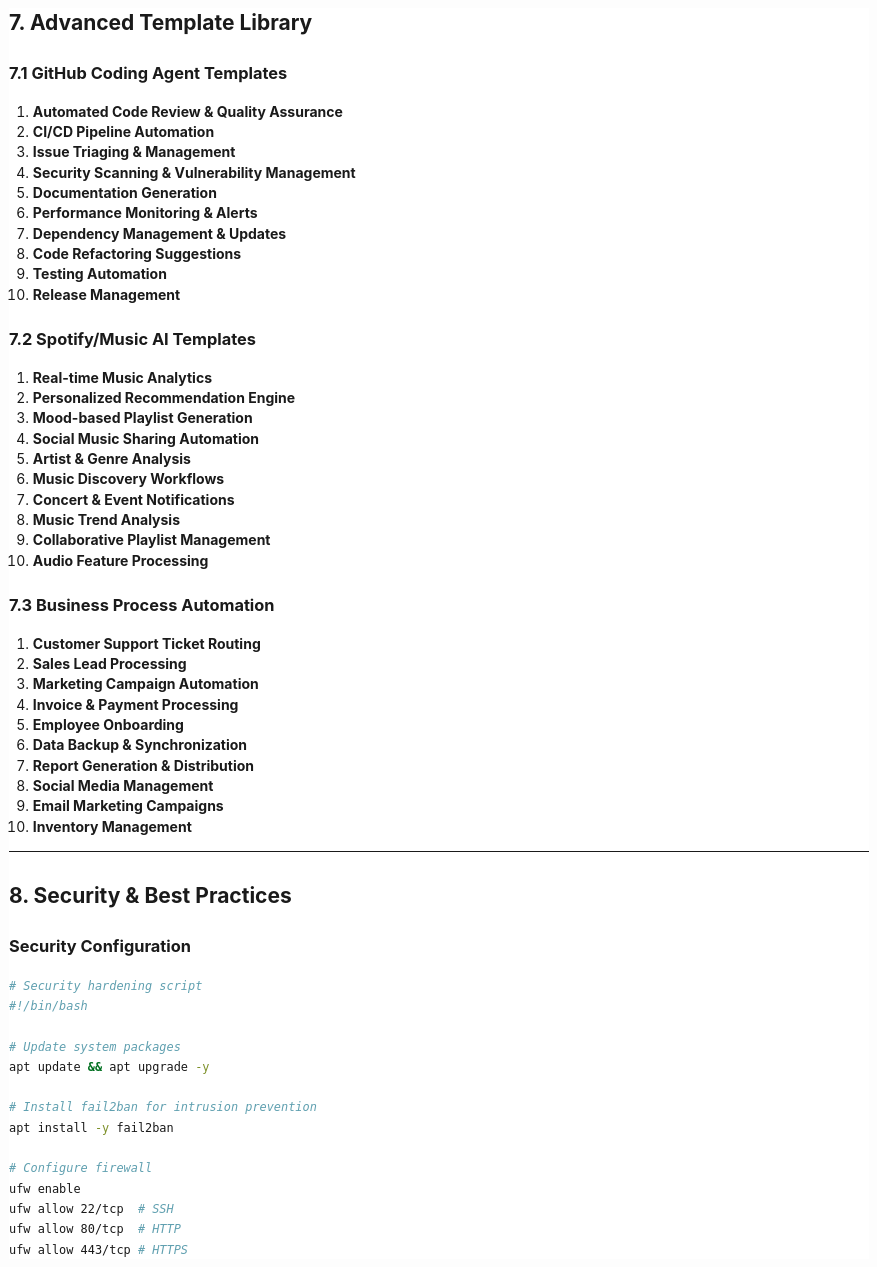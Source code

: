 
## 7. Advanced Template Library

### 7.1 GitHub Coding Agent Templates

1. **Automated Code Review & Quality Assurance**
2. **CI/CD Pipeline Automation**
3. **Issue Triaging & Management**
4. **Security Scanning & Vulnerability Management**
5. **Documentation Generation**
6. **Performance Monitoring & Alerts**
7. **Dependency Management & Updates**
8. **Code Refactoring Suggestions**
9. **Testing Automation**
10. **Release Management**

### 7.2 Spotify/Music AI Templates

1. **Real-time Music Analytics**
2. **Personalized Recommendation Engine**
3. **Mood-based Playlist Generation**
4. **Social Music Sharing Automation**
5. **Artist & Genre Analysis**
6. **Music Discovery Workflows**
7. **Concert & Event Notifications**
8. **Music Trend Analysis**
9. **Collaborative Playlist Management**
10. **Audio Feature Processing**

### 7.3 Business Process Automation

1. **Customer Support Ticket Routing**
2. **Sales Lead Processing**
3. **Marketing Campaign Automation**
4. **Invoice & Payment Processing**
5. **Employee Onboarding**
6. **Data Backup & Synchronization**
7. **Report Generation & Distribution**
8. **Social Media Management**
9. **Email Marketing Campaigns**
10. **Inventory Management**

---

## 8. Security & Best Practices

### Security Configuration

```bash
# Security hardening script
#!/bin/bash

# Update system packages
apt update && apt upgrade -y

# Install fail2ban for intrusion prevention
apt install -y fail2ban

# Configure firewall
ufw enable
ufw allow 22/tcp  # SSH
ufw allow 80/tcp  # HTTP
ufw allow 443/tcp # HTTPS
```
